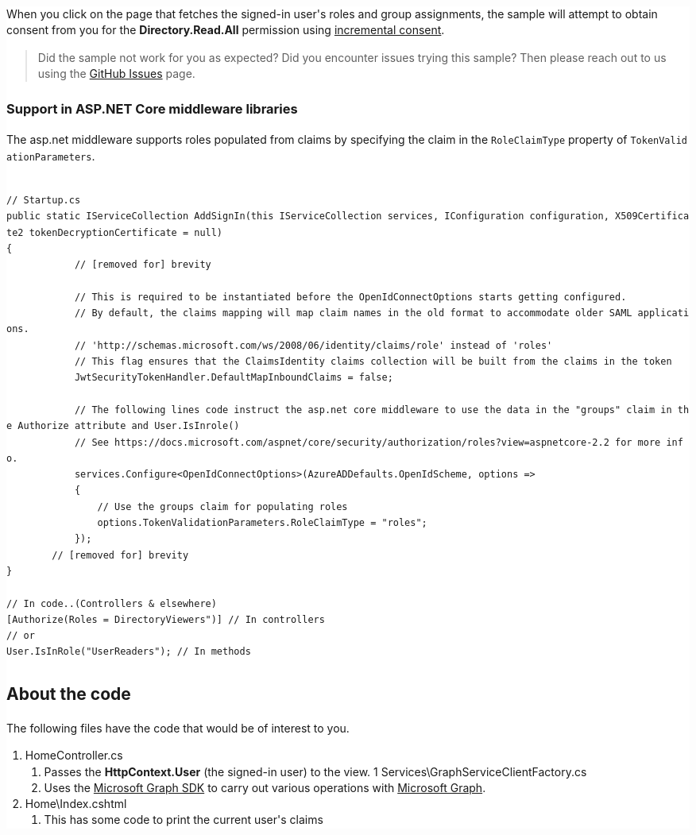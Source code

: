 When you click on the page that fetches the signed-in user's roles and group assignments, the sample will attempt to obtain consent from you for the **Directory.Read.All** permission using [incremental consent](https://docs.microsoft.com/azure/active-directory/develop/azure-ad-endpoint-comparison#incremental-and-dynamic-consent).

> Did the sample not work for you as expected? Did you encounter issues trying this sample? Then please reach out to us using the [GitHub Issues](../../../../issues) page.

### Support in ASP.NET Core middleware libraries

The asp.net middleware supports roles populated from claims by specifying the claim in the `RoleClaimType` property of `TokenValidationParameters`.

```CSharp

// Startup.cs
public static IServiceCollection AddSignIn(this IServiceCollection services, IConfiguration configuration, X509Certificate2 tokenDecryptionCertificate = null)
{
            // [removed for] brevity

            // This is required to be instantiated before the OpenIdConnectOptions starts getting configured.
            // By default, the claims mapping will map claim names in the old format to accommodate older SAML applications.
            // 'http://schemas.microsoft.com/ws/2008/06/identity/claims/role' instead of 'roles'
            // This flag ensures that the ClaimsIdentity claims collection will be built from the claims in the token
            JwtSecurityTokenHandler.DefaultMapInboundClaims = false;

            // The following lines code instruct the asp.net core middleware to use the data in the "groups" claim in the Authorize attribute and User.IsInrole()
            // See https://docs.microsoft.com/aspnet/core/security/authorization/roles?view=aspnetcore-2.2 for more info.
            services.Configure<OpenIdConnectOptions>(AzureADDefaults.OpenIdScheme, options =>
            {
                // Use the groups claim for populating roles
                options.TokenValidationParameters.RoleClaimType = "roles";
            });
        // [removed for] brevity
}

// In code..(Controllers & elsewhere)
[Authorize(Roles = DirectoryViewers")] // In controllers
// or
User.IsInRole("UserReaders"); // In methods
```

## About the code

The following files have the code that would be of interest to you.

1. HomeController.cs
    1. Passes the **HttpContext.User** (the signed-in user) to the view.
1 Services\GraphServiceClientFactory.cs
    1. Uses the [Microsoft Graph SDK](https://github.com/microsoftgraph/msgraph-sdk-dotnet) to carry out various operations with [Microsoft Graph](https://graph.microsoft.com).
1. Home\Index.cshtml
    1. This has some code to print the current user's claims
